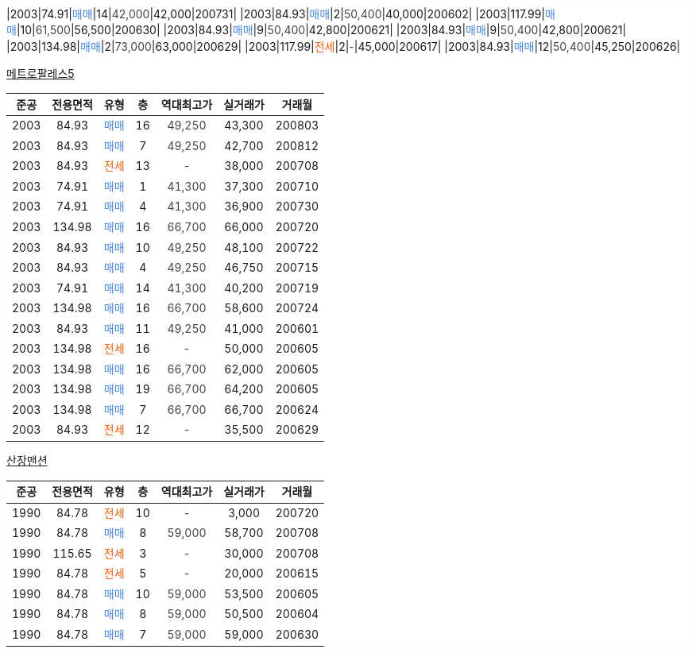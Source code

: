 |2003|74.91|<span style="color:#4285f3">매매</span>|14|<span style="color:#444444">42,000</span>|42,000|200731|
|2003|84.93|<span style="color:#4285f3">매매</span>|2|<span style="color:#444444">50,400</span>|40,000|200602|
|2003|117.99|<span style="color:#4285f3">매매</span>|10|<span style="color:#444444">61,500</span>|56,500|200630|
|2003|84.93|<span style="color:#4285f3">매매</span>|9|<span style="color:#444444">50,400</span>|42,800|200621|
|2003|84.93|<span style="color:#4285f3">매매</span>|9|<span style="color:#444444">50,400</span>|42,800|200621|
|2003|134.98|<span style="color:#4285f3">매매</span>|2|<span style="color:#444444">73,000</span>|63,000|200629|
|2003|117.99|<span style="color:#ff5a00">전세</span>|2|<span style="color:#444444">-</span>|45,000|200617|
|2003|84.93|<span style="color:#4285f3">매매</span>|12|<span style="color:#444444">50,400</span>|45,250|200626|

[메트로팔레스5](https://search.naver.com/search.naver?query=%EB%8C%80%EA%B5%AC%EA%B4%91%EC%97%AD%EC%8B%9C+%EC%88%98%EC%84%B1%EA%B5%AC+%EB%A7%8C%EC%B4%8C%EB%8F%99+%EB%A9%94%ED%8A%B8%EB%A1%9C%ED%8C%94%EB%A0%88%EC%8A%A45)

|준공|전용면적|유형|층|역대최고가|실거래가|거래월|
|:---:|:---:|:---:|:---:|:---:|:---:|:---:|
|2003|84.93|<span style="color:#4285f3">매매</span>|16|<span style="color:#444444">49,250</span>|43,300|200803|
|2003|84.93|<span style="color:#4285f3">매매</span>|7|<span style="color:#444444">49,250</span>|42,700|200812|
|2003|84.93|<span style="color:#ff5a00">전세</span>|13|<span style="color:#444444">-</span>|38,000|200708|
|2003|74.91|<span style="color:#4285f3">매매</span>|1|<span style="color:#444444">41,300</span>|37,300|200710|
|2003|74.91|<span style="color:#4285f3">매매</span>|4|<span style="color:#444444">41,300</span>|36,900|200730|
|2003|134.98|<span style="color:#4285f3">매매</span>|16|<span style="color:#444444">66,700</span>|66,000|200720|
|2003|84.93|<span style="color:#4285f3">매매</span>|10|<span style="color:#444444">49,250</span>|48,100|200722|
|2003|84.93|<span style="color:#4285f3">매매</span>|4|<span style="color:#444444">49,250</span>|46,750|200715|
|2003|74.91|<span style="color:#4285f3">매매</span>|14|<span style="color:#444444">41,300</span>|40,200|200719|
|2003|134.98|<span style="color:#4285f3">매매</span>|16|<span style="color:#444444">66,700</span>|58,600|200724|
|2003|84.93|<span style="color:#4285f3">매매</span>|11|<span style="color:#444444">49,250</span>|41,000|200601|
|2003|134.98|<span style="color:#ff5a00">전세</span>|16|<span style="color:#444444">-</span>|50,000|200605|
|2003|134.98|<span style="color:#4285f3">매매</span>|16|<span style="color:#444444">66,700</span>|62,000|200605|
|2003|134.98|<span style="color:#4285f3">매매</span>|19|<span style="color:#444444">66,700</span>|64,200|200605|
|2003|134.98|<span style="color:#4285f3">매매</span>|7|<span style="color:#444444">66,700</span>|66,700|200624|
|2003|84.93|<span style="color:#ff5a00">전세</span>|12|<span style="color:#444444">-</span>|35,500|200629|

[산장맨션](https://search.naver.com/search.naver?query=%EB%8C%80%EA%B5%AC%EA%B4%91%EC%97%AD%EC%8B%9C+%EC%88%98%EC%84%B1%EA%B5%AC+%EB%A7%8C%EC%B4%8C%EB%8F%99+%EC%82%B0%EC%9E%A5%EB%A7%A8%EC%85%98)

|준공|전용면적|유형|층|역대최고가|실거래가|거래월|
|:---:|:---:|:---:|:---:|:---:|:---:|:---:|
|1990|84.78|<span style="color:#ff5a00">전세</span>|10|<span style="color:#444444">-</span>|3,000|200720|
|1990|84.78|<span style="color:#4285f3">매매</span>|8|<span style="color:#444444">59,000</span>|58,700|200708|
|1990|115.65|<span style="color:#ff5a00">전세</span>|3|<span style="color:#444444">-</span>|30,000|200708|
|1990|84.78|<span style="color:#ff5a00">전세</span>|5|<span style="color:#444444">-</span>|20,000|200615|
|1990|84.78|<span style="color:#4285f3">매매</span>|10|<span style="color:#444444">59,000</span>|53,500|200605|
|1990|84.78|<span style="color:#4285f3">매매</span>|8|<span style="color:#444444">59,000</span>|50,500|200604|
|1990|84.78|<span style="color:#4285f3">매매</span>|7|<span style="color:#444444">59,000</span>|59,000|200630|